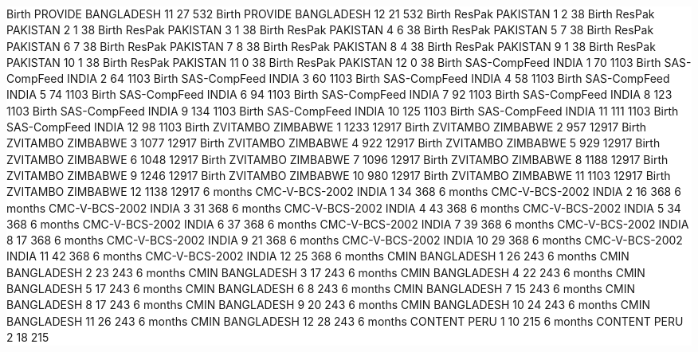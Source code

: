 Birth       PROVIDE          BANGLADESH                     11             27     532
Birth       PROVIDE          BANGLADESH                     12             21     532
Birth       ResPak           PAKISTAN                       1               2      38
Birth       ResPak           PAKISTAN                       2               1      38
Birth       ResPak           PAKISTAN                       3               1      38
Birth       ResPak           PAKISTAN                       4               6      38
Birth       ResPak           PAKISTAN                       5               7      38
Birth       ResPak           PAKISTAN                       6               7      38
Birth       ResPak           PAKISTAN                       7               8      38
Birth       ResPak           PAKISTAN                       8               4      38
Birth       ResPak           PAKISTAN                       9               1      38
Birth       ResPak           PAKISTAN                       10              1      38
Birth       ResPak           PAKISTAN                       11              0      38
Birth       ResPak           PAKISTAN                       12              0      38
Birth       SAS-CompFeed     INDIA                          1              70    1103
Birth       SAS-CompFeed     INDIA                          2              64    1103
Birth       SAS-CompFeed     INDIA                          3              60    1103
Birth       SAS-CompFeed     INDIA                          4              58    1103
Birth       SAS-CompFeed     INDIA                          5              74    1103
Birth       SAS-CompFeed     INDIA                          6              94    1103
Birth       SAS-CompFeed     INDIA                          7              92    1103
Birth       SAS-CompFeed     INDIA                          8             123    1103
Birth       SAS-CompFeed     INDIA                          9             134    1103
Birth       SAS-CompFeed     INDIA                          10            125    1103
Birth       SAS-CompFeed     INDIA                          11            111    1103
Birth       SAS-CompFeed     INDIA                          12             98    1103
Birth       ZVITAMBO         ZIMBABWE                       1            1233   12917
Birth       ZVITAMBO         ZIMBABWE                       2             957   12917
Birth       ZVITAMBO         ZIMBABWE                       3            1077   12917
Birth       ZVITAMBO         ZIMBABWE                       4             922   12917
Birth       ZVITAMBO         ZIMBABWE                       5             929   12917
Birth       ZVITAMBO         ZIMBABWE                       6            1048   12917
Birth       ZVITAMBO         ZIMBABWE                       7            1096   12917
Birth       ZVITAMBO         ZIMBABWE                       8            1188   12917
Birth       ZVITAMBO         ZIMBABWE                       9            1246   12917
Birth       ZVITAMBO         ZIMBABWE                       10            980   12917
Birth       ZVITAMBO         ZIMBABWE                       11           1103   12917
Birth       ZVITAMBO         ZIMBABWE                       12           1138   12917
6 months    CMC-V-BCS-2002   INDIA                          1              34     368
6 months    CMC-V-BCS-2002   INDIA                          2              16     368
6 months    CMC-V-BCS-2002   INDIA                          3              31     368
6 months    CMC-V-BCS-2002   INDIA                          4              43     368
6 months    CMC-V-BCS-2002   INDIA                          5              34     368
6 months    CMC-V-BCS-2002   INDIA                          6              37     368
6 months    CMC-V-BCS-2002   INDIA                          7              39     368
6 months    CMC-V-BCS-2002   INDIA                          8              17     368
6 months    CMC-V-BCS-2002   INDIA                          9              21     368
6 months    CMC-V-BCS-2002   INDIA                          10             29     368
6 months    CMC-V-BCS-2002   INDIA                          11             42     368
6 months    CMC-V-BCS-2002   INDIA                          12             25     368
6 months    CMIN             BANGLADESH                     1              26     243
6 months    CMIN             BANGLADESH                     2              23     243
6 months    CMIN             BANGLADESH                     3              17     243
6 months    CMIN             BANGLADESH                     4              22     243
6 months    CMIN             BANGLADESH                     5              17     243
6 months    CMIN             BANGLADESH                     6               8     243
6 months    CMIN             BANGLADESH                     7              15     243
6 months    CMIN             BANGLADESH                     8              17     243
6 months    CMIN             BANGLADESH                     9              20     243
6 months    CMIN             BANGLADESH                     10             24     243
6 months    CMIN             BANGLADESH                     11             26     243
6 months    CMIN             BANGLADESH                     12             28     243
6 months    CONTENT          PERU                           1              10     215
6 months    CONTENT          PERU                           2              18     215